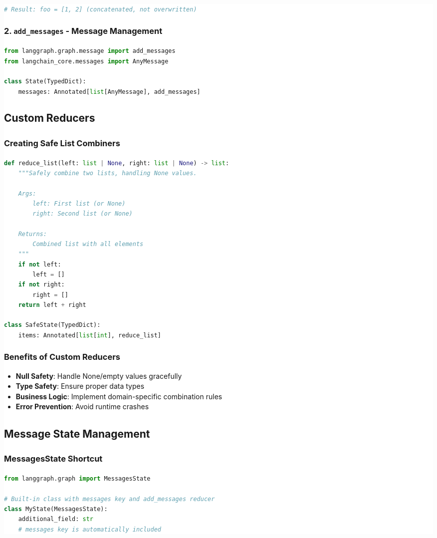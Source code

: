 ```python
# Result: foo = [1, 2] (concatenated, not overwritten)
```

### 2. `add_messages` - Message Management
```python
from langgraph.graph.message import add_messages
from langchain_core.messages import AnyMessage

class State(TypedDict):
    messages: Annotated[list[AnyMessage], add_messages]
```

## Custom Reducers

### Creating Safe List Combiners
```python
def reduce_list(left: list | None, right: list | None) -> list:
    """Safely combine two lists, handling None values.
    
    Args:
        left: First list (or None)
        right: Second list (or None)
        
    Returns:
        Combined list with all elements
    """
    if not left:
        left = []
    if not right:
        right = []
    return left + right

class SafeState(TypedDict):
    items: Annotated[list[int], reduce_list]
```

### Benefits of Custom Reducers
- **Null Safety**: Handle None/empty values gracefully
- **Type Safety**: Ensure proper data types
- **Business Logic**: Implement domain-specific combination rules
- **Error Prevention**: Avoid runtime crashes

## Message State Management

### MessagesState Shortcut
```python
from langgraph.graph import MessagesState

# Built-in class with messages key and add_messages reducer
class MyState(MessagesState):
    additional_field: str
    # messages key is automatically included
```
